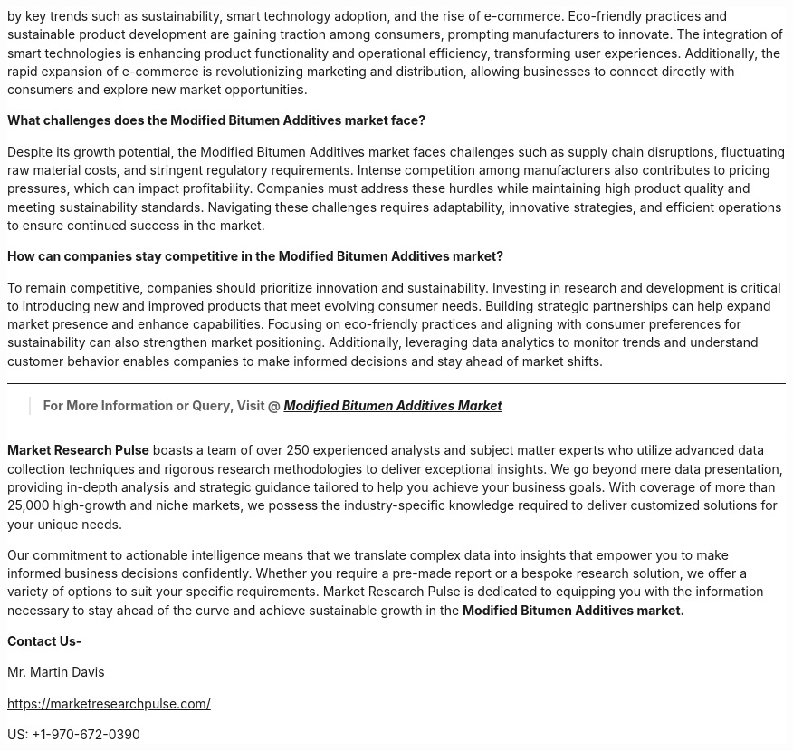 by key trends such as sustainability, smart technology adoption, and the rise of e-commerce. Eco-friendly practices and sustainable product development are gaining traction among consumers, prompting manufacturers to innovate. The integration of smart technologies is enhancing product functionality and operational efficiency, transforming user experiences. Additionally, the rapid expansion of e-commerce is revolutionizing marketing and distribution, allowing businesses to connect directly with consumers and explore new market opportunities.</p><p><strong>What challenges does the Modified Bitumen Additives market face?</strong></p><p>Despite its growth potential, the Modified Bitumen Additives market faces challenges such as supply chain disruptions, fluctuating raw material costs, and stringent regulatory requirements. Intense competition among manufacturers also contributes to pricing pressures, which can impact profitability. Companies must address these hurdles while maintaining high product quality and meeting sustainability standards. Navigating these challenges requires adaptability, innovative strategies, and efficient operations to ensure continued success in the market.</p><p><strong>How can companies stay competitive in the Modified Bitumen Additives market?</strong></p><p>To remain competitive, companies should prioritize innovation and sustainability. Investing in research and development is critical to introducing new and improved products that meet evolving consumer needs. Building strategic partnerships can help expand market presence and enhance capabilities. Focusing on eco-friendly practices and aligning with consumer preferences for sustainability can also strengthen market positioning. Additionally, leveraging data analytics to monitor trends and understand customer behavior enables companies to make informed decisions and stay ahead of market shifts.</p><hr /><blockquote><p><strong>For More Information or Query, Visit @&nbsp;<em><a href="https://marketresearchpulse.com/report/23495/modified-bitumen-additives-market?utm_source=Linkedin&utm_medium=0111">Modified Bitumen Additives Market</a></em></strong></p></blockquote><hr /><p><strong>Market Research Pulse</strong> boasts a team of over 250 experienced analysts and subject matter experts who utilize advanced data collection techniques and rigorous research methodologies to deliver exceptional insights. We go beyond mere data presentation, providing in-depth analysis and strategic guidance tailored to help you achieve your business goals. With coverage of more than 25,000 high-growth and niche markets, we possess the industry-specific knowledge required to deliver customized solutions for your unique needs.</p><p>Our commitment to actionable intelligence means that we translate complex data into insights that empower you to make informed business decisions confidently. Whether you require a pre-made report or a bespoke research solution, we offer a variety of options to suit your specific requirements. Market Research Pulse is dedicated to equipping you with the information necessary to stay ahead of the curve and achieve sustainable growth in the <strong>Modified Bitumen Additives market.</strong></p><p><strong>Contact Us-</strong></p><p>Mr. Martin Davis</p><p>https://marketresearchpulse.com/</p><p>US: +1-970-672-0390</p>
